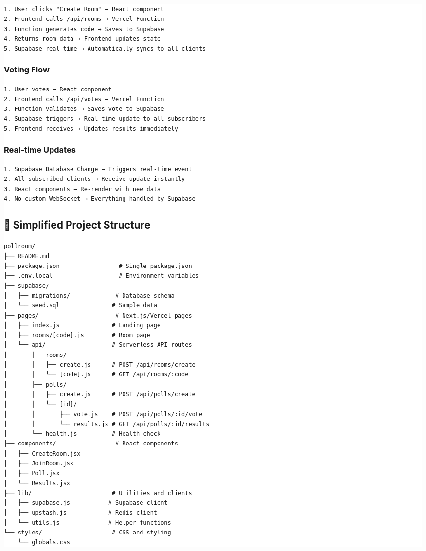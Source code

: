 ```
1. User clicks "Create Room" → React component
2. Frontend calls /api/rooms → Vercel Function
3. Function generates code → Saves to Supabase
4. Returns room data → Frontend updates state
5. Supabase real-time → Automatically syncs to all clients
```

### **Voting Flow**

```
1. User votes → React component
2. Frontend calls /api/votes → Vercel Function
3. Function validates → Saves vote to Supabase
4. Supabase triggers → Real-time update to all subscribers
5. Frontend receives → Updates results immediately
```

### **Real-time Updates**

```
1. Supabase Database Change → Triggers real-time event
2. All subscribed clients → Receive update instantly
3. React components → Re-render with new data
4. No custom WebSocket → Everything handled by Supabase
```

## 📁 **Simplified Project Structure**

```
pollroom/
├── README.md
├── package.json                 # Single package.json
├── .env.local                   # Environment variables
├── supabase/
│   ├── migrations/             # Database schema
│   └── seed.sql               # Sample data
├── pages/                      # Next.js/Vercel pages
│   ├── index.js               # Landing page
│   ├── rooms/[code].js        # Room page
│   └── api/                   # Serverless API routes
│       ├── rooms/
│       │   ├── create.js      # POST /api/rooms/create
│       │   └── [code].js      # GET /api/rooms/:code
│       ├── polls/
│       │   ├── create.js      # POST /api/polls/create
│       │   └── [id]/
│       │       ├── vote.js    # POST /api/polls/:id/vote
│       │       └── results.js # GET /api/polls/:id/results
│       └── health.js          # Health check
├── components/                 # React components
│   ├── CreateRoom.jsx
│   ├── JoinRoom.jsx
│   ├── Poll.jsx
│   └── Results.jsx
├── lib/                       # Utilities and clients
│   ├── supabase.js           # Supabase client
│   ├── upstash.js            # Redis client
│   └── utils.js              # Helper functions
└── styles/                    # CSS and styling
    └── globals.css
```

